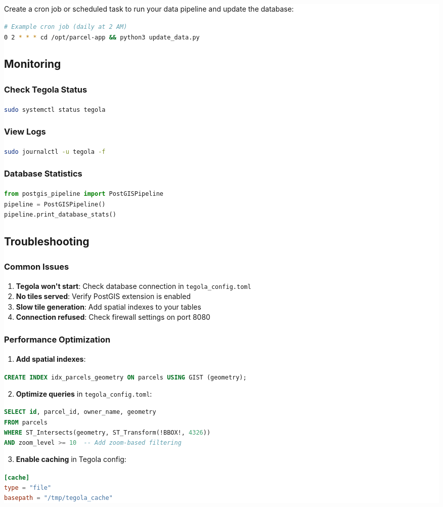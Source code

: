 Create a cron job or scheduled task to run your data pipeline and update the database:

```bash
# Example cron job (daily at 2 AM)
0 2 * * * cd /opt/parcel-app && python3 update_data.py
```

## Monitoring

### Check Tegola Status
```bash
sudo systemctl status tegola
```

### View Logs
```bash
sudo journalctl -u tegola -f
```

### Database Statistics
```python
from postgis_pipeline import PostGISPipeline
pipeline = PostGISPipeline()
pipeline.print_database_stats()
```

## Troubleshooting

### Common Issues

1. **Tegola won't start**: Check database connection in `tegola_config.toml`
2. **No tiles served**: Verify PostGIS extension is enabled
3. **Slow tile generation**: Add spatial indexes to your tables
4. **Connection refused**: Check firewall settings on port 8080

### Performance Optimization

1. **Add spatial indexes**:
```sql
CREATE INDEX idx_parcels_geometry ON parcels USING GIST (geometry);
```

2. **Optimize queries** in `tegola_config.toml`:
```sql
SELECT id, parcel_id, owner_name, geometry
FROM parcels
WHERE ST_Intersects(geometry, ST_Transform(!BBOX!, 4326))
AND zoom_level >= 10  -- Add zoom-based filtering
```

3. **Enable caching** in Tegola config:
```toml
[cache]
type = "file"
basepath = "/tmp/tegola_cache"
```
